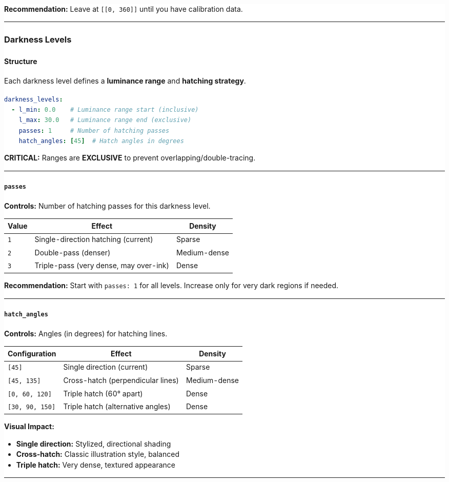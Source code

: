 **Recommendation:** Leave at `[[0, 360]]` until you have calibration data.

---

### Darkness Levels

#### Structure
Each darkness level defines a **luminance range** and **hatching strategy**.

```yaml
darkness_levels:
  - l_min: 0.0    # Luminance range start (inclusive)
    l_max: 30.0   # Luminance range end (exclusive)
    passes: 1     # Number of hatching passes
    hatch_angles: [45]  # Hatch angles in degrees
```

**CRITICAL:** Ranges are **EXCLUSIVE** to prevent overlapping/double-tracing.

---

#### `passes`
**Controls:** Number of hatching passes for this darkness level.

| Value | Effect                                     | Density           |
|-------|--------------------------------------------|-------------------|
| `1`   | Single-direction hatching (current)        | Sparse            |
| `2`   | Double-pass (denser)                       | Medium-dense      |
| `3`   | Triple-pass (very dense, may over-ink)     | Dense             |

**Recommendation:** Start with `passes: 1` for all levels. Increase only for very dark regions if needed.

---

#### `hatch_angles`
**Controls:** Angles (in degrees) for hatching lines.

| Configuration         | Effect                                      | Density           |
|-----------------------|---------------------------------------------|-------------------|
| `[45]`                | Single direction (current)                  | Sparse            |
| `[45, 135]`           | Cross-hatch (perpendicular lines)           | Medium-dense      |
| `[0, 60, 120]`        | Triple hatch (60° apart)                    | Dense             |
| `[30, 90, 150]`       | Triple hatch (alternative angles)           | Dense             |

**Visual Impact:**
- **Single direction:** Stylized, directional shading
- **Cross-hatch:** Classic illustration style, balanced
- **Triple hatch:** Very dense, textured appearance

---
